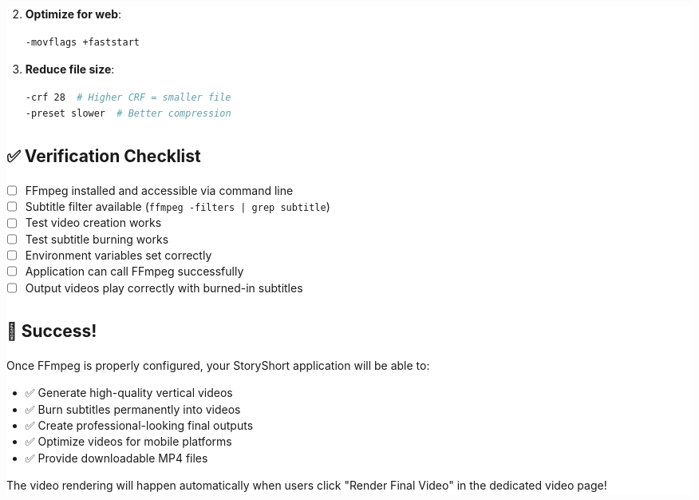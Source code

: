 2. **Optimize for web**:
   ```bash
   -movflags +faststart
   ```

3. **Reduce file size**:
   ```bash
   -crf 28  # Higher CRF = smaller file
   -preset slower  # Better compression
   ```

## ✅ Verification Checklist

- [ ] FFmpeg installed and accessible via command line
- [ ] Subtitle filter available (`ffmpeg -filters | grep subtitle`)
- [ ] Test video creation works
- [ ] Test subtitle burning works
- [ ] Environment variables set correctly
- [ ] Application can call FFmpeg successfully
- [ ] Output videos play correctly with burned-in subtitles

## 🎉 Success!

Once FFmpeg is properly configured, your StoryShort application will be able to:
- ✅ Generate high-quality vertical videos
- ✅ Burn subtitles permanently into videos
- ✅ Create professional-looking final outputs
- ✅ Optimize videos for mobile platforms
- ✅ Provide downloadable MP4 files

The video rendering will happen automatically when users click "Render Final Video" in the dedicated video page! 